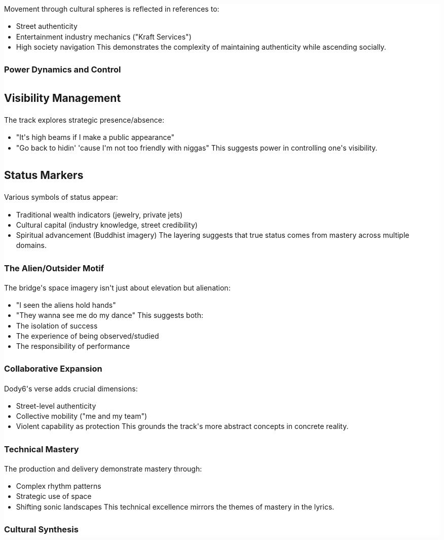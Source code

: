Movement through cultural spheres is reflected in references to:

* Street authenticity  
* Entertainment industry mechanics ("Kraft Services")  
* High society navigation This demonstrates the complexity of maintaining authenticity while ascending socially.

### **Power Dynamics and Control**

## **Visibility Management**

The track explores strategic presence/absence:

* "It's high beams if I make a public appearance"  
* "Go back to hidin' 'cause I'm not too friendly with niggas" This suggests power in controlling one's visibility.

## **Status Markers**

Various symbols of status appear:

* Traditional wealth indicators (jewelry, private jets)  
* Cultural capital (industry knowledge, street credibility)  
* Spiritual advancement (Buddhist imagery) The layering suggests that true status comes from mastery across multiple domains.

### **The Alien/Outsider Motif**

The bridge's space imagery isn't just about elevation but alienation:

* "I seen the aliens hold hands"  
* "They wanna see me do my dance" This suggests both:  
* The isolation of success  
* The experience of being observed/studied  
* The responsibility of performance

### **Collaborative Expansion**

Dody6's verse adds crucial dimensions:

* Street-level authenticity  
* Collective mobility ("me and my team")  
* Violent capability as protection This grounds the track's more abstract concepts in concrete reality.

### **Technical Mastery**

The production and delivery demonstrate mastery through:

* Complex rhythm patterns  
* Strategic use of space  
* Shifting sonic landscapes This technical excellence mirrors the themes of mastery in the lyrics.

### **Cultural Synthesis**
